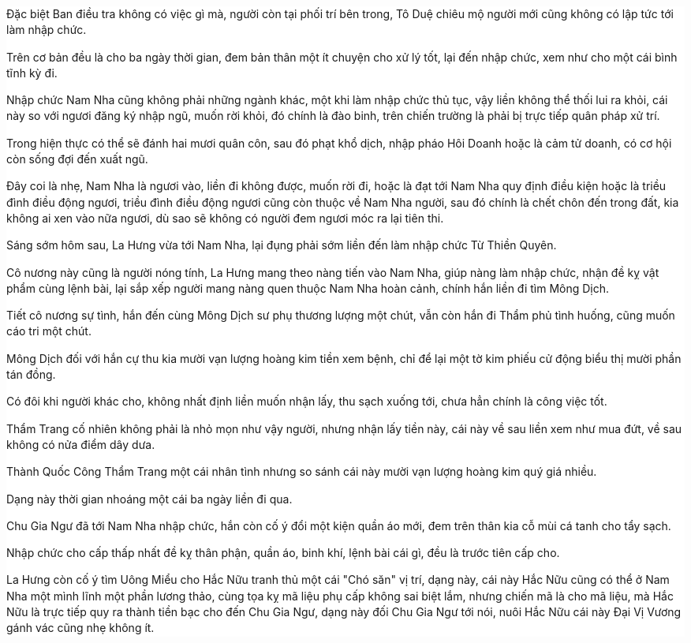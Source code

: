 Đặc biệt Ban điều tra không có việc gì mà, người còn tại phối trí bên trong, Tô Duệ chiêu mộ người mới cũng không có lập tức tới làm nhập chức.

Trên cơ bản đều là cho ba ngày thời gian, đem bản thân một ít chuyện cho xử lý tốt, lại đến nhập chức, xem như cho một cái bình tĩnh kỳ đi.

Nhập chức Nam Nha cũng không phải những ngành khác, một khi làm nhập chức thủ tục, vậy liền không thể thối lui ra khỏi, cái này so với ngươi đăng ký nhập ngũ, muốn rời khỏi, đó chính là đào binh, trên chiến trường là phải bị trực tiếp quân pháp xử trí.

Trong hiện thực có thể sẽ đánh hai mươi quân côn, sau đó phạt khổ dịch, nhập pháo Hôi Doanh hoặc là cảm tử doanh, có cơ hội còn sống đợi đến xuất ngũ.

Đây coi là nhẹ, Nam Nha là ngươi vào, liền đi không được, muốn rời đi, hoặc là đạt tới Nam Nha quy định điều kiện hoặc là triều đình điều động ngươi, triều đình điều động ngươi cũng còn thuộc về Nam Nha người, sau đó chính là chết chôn đến trong đất, kia không ai xen vào nữa ngươi, dù sao sẽ không có người đem ngươi móc ra lại tiên thi.

Sáng sớm hôm sau, La Hưng vừa tới Nam Nha, lại đụng phải sớm liền đến làm nhập chức Từ Thiền Quyên.

Cô nương này cũng là người nóng tính, La Hưng mang theo nàng tiến vào Nam Nha, giúp nàng làm nhập chức, nhận đề kỵ vật phẩm cùng lệnh bài, lại sắp xếp người mang nàng quen thuộc Nam Nha hoàn cảnh, chính hắn liền đi tìm Mông Dịch.

Tiết cô nương sự tình, hắn đến cùng Mông Dịch sư phụ thương lượng một chút, vẫn còn hắn đi Thẩm phủ tình huống, cũng muốn cáo tri một chút.

Mông Dịch đối với hắn cự thu kia mười vạn lượng hoàng kim tiền xem bệnh, chỉ để lại một tờ kim phiếu cử động biểu thị mười phần tán đồng.

Có đôi khi người khác cho, không nhất định liền muốn nhận lấy, thu sạch xuống tới, chưa hẳn chính là công việc tốt.

Thẩm Trang cố nhiên không phải là nhỏ mọn như vậy người, nhưng nhận lấy tiền này, cái này về sau liền xem như mua đứt, về sau không có nửa điểm dây dưa.

Thành Quốc Công Thẩm Trang một cái nhân tình nhưng so sánh cái này mười vạn lượng hoàng kim quý giá nhiều.

Dạng này thời gian nhoáng một cái ba ngày liền đi qua.

Chu Gia Ngư đã tới Nam Nha nhập chức, hắn còn cố ý đổi một kiện quần áo mới, đem trên thân kia cỗ mùi cá tanh cho tẩy sạch.

Nhập chức cho cấp thấp nhất đề kỵ thân phận, quần áo, binh khí, lệnh bài cái gì, đều là trước tiên cấp cho.

La Hưng còn cố ý tìm Uông Miểu cho Hắc Nữu tranh thủ một cái "Chó săn" vị trí, dạng này, cái này Hắc Nữu cũng có thể ở Nam Nha một mình lĩnh một phần lương thảo, cùng tọa kỵ mã liệu phụ cấp không sai biệt lắm, nhưng chiến mã là cho mã liệu, mà Hắc Nữu là trực tiếp quy ra thành tiền bạc cho đến Chu Gia Ngư, dạng này đối Chu Gia Ngư tới nói, nuôi Hắc Nữu cái này Đại Vị Vương gánh vác cũng nhẹ không ít.




